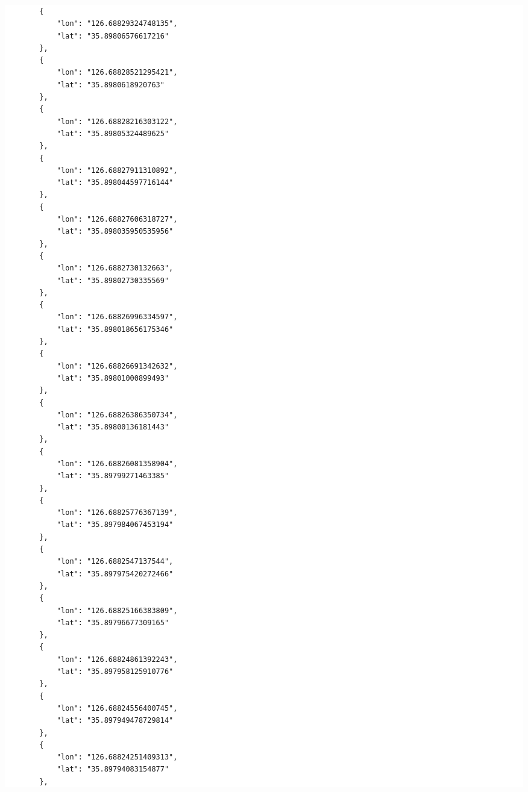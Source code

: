             {
                "lon": "126.68829324748135",
                "lat": "35.89806576617216"
            },
            {
                "lon": "126.68828521295421",
                "lat": "35.8980618920763"
            },
            {
                "lon": "126.68828216303122",
                "lat": "35.89805324489625"
            },
            {
                "lon": "126.68827911310892",
                "lat": "35.898044597716144"
            },
            {
                "lon": "126.68827606318727",
                "lat": "35.898035950535956"
            },
            {
                "lon": "126.6882730132663",
                "lat": "35.89802730335569"
            },
            {
                "lon": "126.68826996334597",
                "lat": "35.898018656175346"
            },
            {
                "lon": "126.68826691342632",
                "lat": "35.89801000899493"
            },
            {
                "lon": "126.68826386350734",
                "lat": "35.89800136181443"
            },
            {
                "lon": "126.68826081358904",
                "lat": "35.89799271463385"
            },
            {
                "lon": "126.68825776367139",
                "lat": "35.897984067453194"
            },
            {
                "lon": "126.6882547137544",
                "lat": "35.897975420272466"
            },
            {
                "lon": "126.68825166383809",
                "lat": "35.89796677309165"
            },
            {
                "lon": "126.68824861392243",
                "lat": "35.897958125910776"
            },
            {
                "lon": "126.68824556400745",
                "lat": "35.897949478729814"
            },
            {
                "lon": "126.68824251409313",
                "lat": "35.89794083154877"
            },